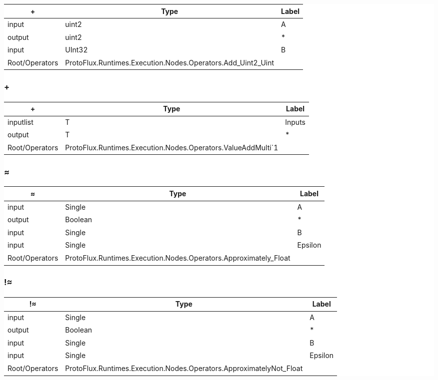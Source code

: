 
| + | Type | Label |
| --- | ---- | ----- |
| input | uint2 | A |
| output | uint2 | * |
| input | UInt32 | B |
| Root/Operators | ProtoFlux.Runtimes.Execution.Nodes.Operators.Add_Uint2_Uint |  |



### +


| + | Type | Label |
| --- | ---- | ----- |
| inputlist | T | Inputs |
| output | T | * |
| Root/Operators | ProtoFlux.Runtimes.Execution.Nodes.Operators.ValueAddMulti\`1 |  |



### ≈


| ≈ | Type | Label |
| --- | ---- | ----- |
| input | Single | A |
| output | Boolean | * |
| input | Single | B |
| input | Single | Epsilon |
| Root/Operators | ProtoFlux.Runtimes.Execution.Nodes.Operators.Approximately_Float |  |



### !≈


| !≈ | Type | Label |
| --- | ---- | ----- |
| input | Single | A |
| output | Boolean | * |
| input | Single | B |
| input | Single | Epsilon |
| Root/Operators | ProtoFlux.Runtimes.Execution.Nodes.Operators.ApproximatelyNot_Float |  |
